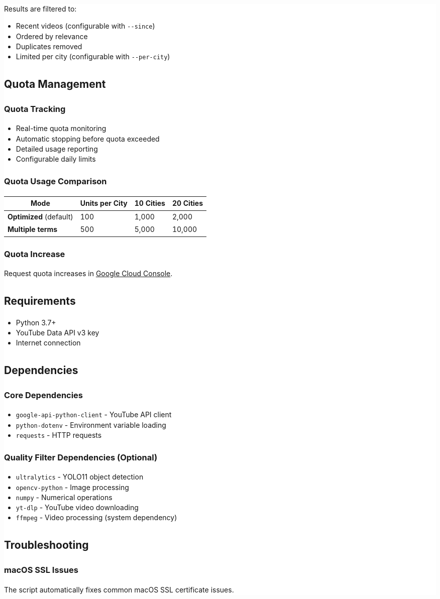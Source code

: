 Results are filtered to:
- Recent videos (configurable with `--since`)
- Ordered by relevance
- Duplicates removed
- Limited per city (configurable with `--per-city`)

## Quota Management

### Quota Tracking
- Real-time quota monitoring
- Automatic stopping before quota exceeded
- Detailed usage reporting
- Configurable daily limits

### Quota Usage Comparison
| Mode | Units per City | 10 Cities | 20 Cities |
|------|----------------|-----------|-----------|
| **Optimized** (default) | 100 | 1,000 | 2,000 |
| **Multiple terms** | 500 | 5,000 | 10,000 |

### Quota Increase
Request quota increases in [Google Cloud Console](https://console.cloud.google.com/apis/api/youtube.googleapis.com/quotas).

## Requirements

- Python 3.7+
- YouTube Data API v3 key
- Internet connection

## Dependencies

### Core Dependencies
- `google-api-python-client` - YouTube API client
- `python-dotenv` - Environment variable loading
- `requests` - HTTP requests

### Quality Filter Dependencies (Optional)
- `ultralytics` - YOLO11 object detection
- `opencv-python` - Image processing
- `numpy` - Numerical operations
- `yt-dlp` - YouTube video downloading
- `ffmpeg` - Video processing (system dependency)

## Troubleshooting

### macOS SSL Issues
The script automatically fixes common macOS SSL certificate issues.
